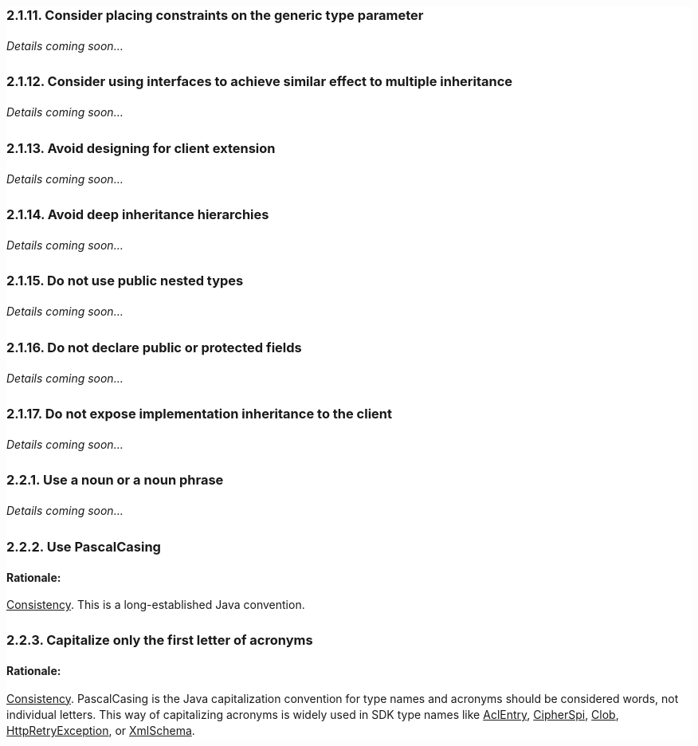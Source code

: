 ### 2.1.11. **Consider** placing constraints on the generic type parameter

_Details coming soon…_

### 2.1.12. **Consider** using interfaces to achieve similar effect to multiple inheritance

_Details coming soon…_

### 2.1.13. **Avoid** designing for client extension

_Details coming soon…_

### 2.1.14. **Avoid** deep inheritance hierarchies

_Details coming soon…_

### 2.1.15. **Do not** use public nested types

_Details coming soon…_

### 2.1.16. **Do not** declare public or protected fields

_Details coming soon…_

### 2.1.17. **Do not** expose implementation inheritance to the client

_Details coming soon…_

### 2.2.1. **Use** a noun or a noun phrase

_Details coming soon…_

### 2.2.2. **Use** PascalCasing

**Rationale:**

[Consistency](https://theamiableapi.com/2011/09/14/api-design-best-practice-consistency/). This is a long-established Java convention.

### 2.2.3. **Capitalize** only the first letter of acronyms

**Rationale:**

[Consistency](https://theamiableapi.com/2011/09/14/api-design-best-practice-consistency/). PascalCasing is the Java capitalization convention for type names and acronyms should be considered words, not individual letters. This way of capitalizing acronyms is widely used in SDK type names like [AclEntry](http://download.oracle.com/javase/6/docs/api/java/security/acl/AclEntry.html), [CipherSpi](http://download.oracle.com/javase/6/docs/api/javax/crypto/CipherSpi.html), [Clob](http://download.oracle.com/javase/6/docs/api/java/sql/Clob.html), [HttpRetryException](http://download.oracle.com/javase/6/docs/api/java/net/HttpRetryException.html), or [XmlSchema](http://download.oracle.com/javase/6/docs/api/javax/xml/bind/annotation/XmlSchema.html).
